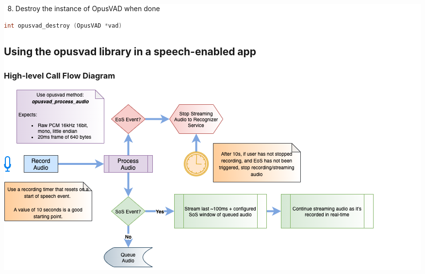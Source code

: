 8. Destroy the instance of OpusVAD when done

  ```c
  int opusvad_destroy (OpusVAD *vad)
  ```

## Using the opusvad library in a speech-enabled app

### High-level Call Flow Diagram

![](./code-flow.png)
